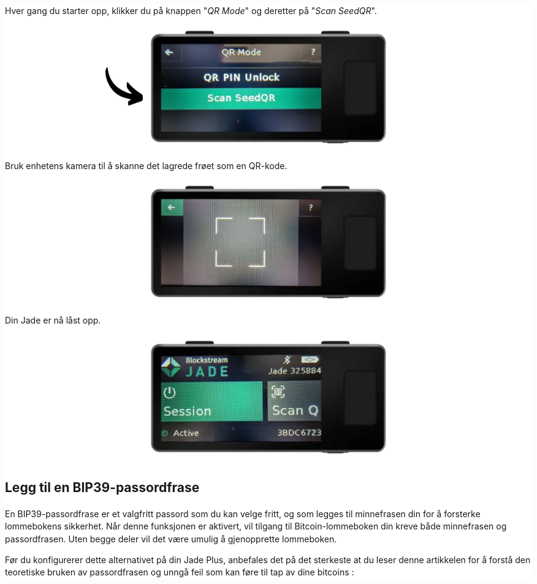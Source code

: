 Hver gang du starter opp, klikker du på knappen "*QR Mode*" og deretter på "*Scan SeedQR*".

![Image](assets/fr/24.webp)

Bruk enhetens kamera til å skanne det lagrede frøet som en QR-kode.

![Image](assets/fr/25.webp)

Din Jade er nå låst opp.

![Image](assets/fr/26.webp)

## Legg til en BIP39-passordfrase

En BIP39-passordfrase er et valgfritt passord som du kan velge fritt, og som legges til minnefrasen din for å forsterke lommebokens sikkerhet. Når denne funksjonen er aktivert, vil tilgang til Bitcoin-lommeboken din kreve både minnefrasen og passordfrasen. Uten begge deler vil det være umulig å gjenopprette lommeboken.

Før du konfigurerer dette alternativet på din Jade Plus, anbefales det på det sterkeste at du leser denne artikkelen for å forstå den teoretiske bruken av passordfrasen og unngå feil som kan føre til tap av dine bitcoins :
